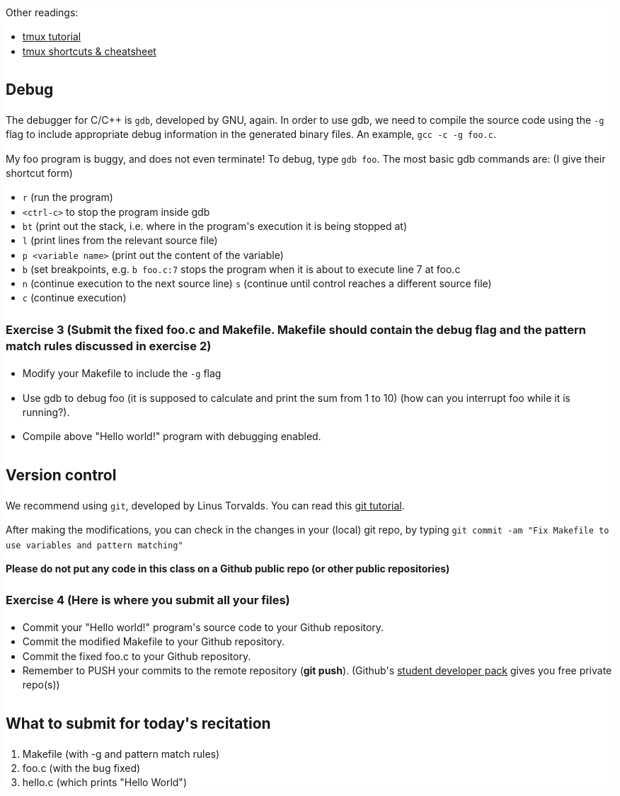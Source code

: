 Other readings:
* [tmux tutorial](http://www.hamvocke.com/blog/a-quick-and-easy-guide-to-tmux/)
* [tmux shortcuts & cheatsheet](https://gist.github.com/MohamedAlaa/2961058)

## Debug

The debugger for C/C++ is `gdb`, developed by GNU, again.  In order to use gdb, we need to compile the
source code using the `-g` flag to include appropriate debug information in the generated binary files.
An example, `gcc -c -g foo.c`.

My foo program is buggy, and does not even terminate!
To debug, type `gdb foo`.  The most basic gdb commands are: (I give their shortcut form)
- `r` (run the program)
- `<ctrl-c>` to stop the program inside gdb
- `bt` (print out the stack, i.e. where in the program's execution it is being stopped at)
- `l` (print lines from the relevant source file)
- `p <variable name>` (print out the content of the variable)
- `b` (set breakpoints, e.g. `b foo.c:7` stops the program when it is about to execute line 7 at foo.c
- `n` (continue execution to the next source line) `s` (continue until control reaches a different source file)
- `c` (continue execution)

### Exercise 3 (Submit the fixed foo.c and Makefile. Makefile should contain the debug flag and the pattern match rules discussed in exercise 2)

* Modify your Makefile to include the `-g` flag

* Use gdb to debug foo (it is supposed to calculate and print the sum from 1 to 10) (how can you interrupt foo while it is running?).

* Compile above "Hello world!" program with debugging enabled.

## Version control

We recommend using `git`, developed by Linus Torvalds. You can read this [git tutorial](https://www.atlassian.com/git/tutorials).

After making the modifications, you can check in the changes in your (local) git repo, by typing
`git commit -am "Fix Makefile to use variables and pattern matching"`

**Please do not put any code in this class on a Github public repo (or other public repositories)**

### Exercise 4 (Here is where you submit all your files)

* Commit your "Hello world!" program's source code to your Github repository.
* Commit the modified Makefile to your Github repository.
* Commit the fixed foo.c to your Github repository.
* Remember to PUSH your commits to the remote repository (**git push**).
(Github's [student developer pack](https://education.github.com) gives you free private repo(s))

## What to submit for today's recitation
1. Makefile (with -g and pattern match rules)
2. foo.c (with the bug fixed)
3. hello.c (which prints "Hello World")
